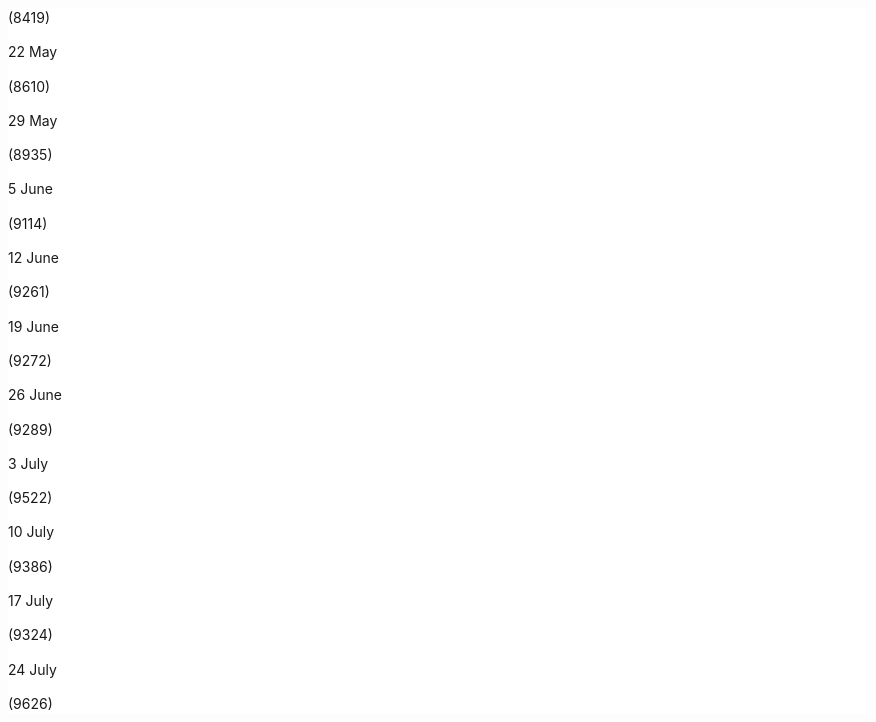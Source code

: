 <td><p>(8419)</p></td>

<td><p>22 May</p></td>

<td><p>(8610)</p></td>

<td><p>29 May</p></td>

<td><p>(8935)</p></td>

</tr>

<tr>

<td><p></p></td>

<td><p></p></td>

<td><p>5 June</p></td>

<td><p>(9114)</p></td>

<td><p>12 June</p></td>

<td><p>(9261)</p></td>

<td><p>19 June</p></td>

<td><p>(9272)</p></td>

</tr>

<tr>

<td><p></p></td>

<td><p></p></td>

<td><p>26 June</p></td>

<td><p>(9289)</p></td>

<td><p>3 July</p></td>

<td><p>(9522)</p></td>

<td><p>10 July</p></td>

<td><p>(9386)</p></td>

</tr>

<tr>

<td><p></p></td>

<td><p></p></td>

<td><p>17 July</p></td>

<td><p>(9324)</p></td>

<td><p>24 July</p></td>

<td><p>(9626)</p></td>
